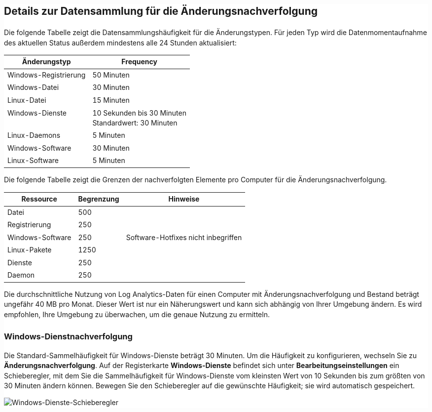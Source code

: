 ## <a name="change-tracking-data-collection-details"></a>Details zur Datensammlung für die Änderungsnachverfolgung

Die folgende Tabelle zeigt die Datensammlungshäufigkeit für die Änderungstypen. Für jeden Typ wird die Datenmomentaufnahme des aktuellen Status außerdem mindestens alle 24 Stunden aktualisiert:

| **Änderungstyp** | **Frequency** |
| --- | --- |
| Windows-Registrierung | 50 Minuten |
| Windows-Datei | 30 Minuten |
| Linux-Datei | 15 Minuten |
| Windows-Dienste | 10 Sekunden bis 30 Minuten</br> Standardwert: 30 Minuten |
| Linux-Daemons | 5 Minuten |
| Windows-Software | 30 Minuten |
| Linux-Software | 5 Minuten |

Die folgende Tabelle zeigt die Grenzen der nachverfolgten Elemente pro Computer für die Änderungsnachverfolgung.

| **Ressource** | **Begrenzung**| **Hinweise** |
|---|---|---|
|Datei|500||
|Registrierung|250||
|Windows-Software|250|Software-Hotfixes nicht inbegriffen|
|Linux-Pakete|1250||
|Dienste|250||
|Daemon|250||

Die durchschnittliche Nutzung von Log Analytics-Daten für einen Computer mit Änderungsnachverfolgung und Bestand beträgt ungefähr 40 MB pro Monat. Dieser Wert ist nur ein Näherungswert und kann sich abhängig von Ihrer Umgebung ändern. Es wird empfohlen, Ihre Umgebung zu überwachen, um die genaue Nutzung zu ermitteln.

### <a name="windows-service-tracking"></a>Windows-Dienstnachverfolgung

Die Standard-Sammelhäufigkeit für Windows-Dienste beträgt 30 Minuten. Um die Häufigkeit zu konfigurieren, wechseln Sie zu **Änderungsnachverfolgung**. Auf der Registerkarte **Windows-Dienste** befindet sich unter **Bearbeitungseinstellungen** ein Schieberegler, mit dem Sie die Sammelhäufigkeit für Windows-Dienste vom kleinsten Wert von 10 Sekunden bis zum größten von 30 Minuten ändern können. Bewegen Sie den Schieberegler auf die gewünschte Häufigkeit; sie wird automatisch gespeichert.

![Windows-Dienste-Schieberegler](./media/change-tracking/windowservices.png)
